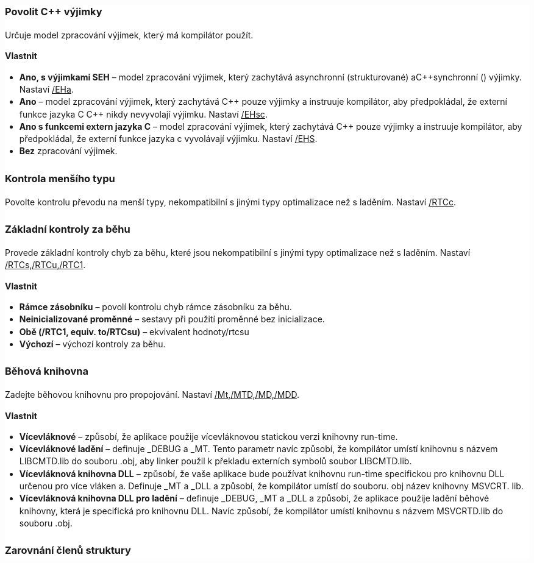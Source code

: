 ### <a name="enable-c-exceptions"></a>Povolit C++ výjimky

Určuje model zpracování výjimek, který má kompilátor použít.

**Vlastnit**

- **Ano, s výjimkami SEH** – model zpracování výjimek, který zachytává asynchronní (strukturované) aC++synchronní () výjimky. Nastaví [/EHa](eh-exception-handling-model.md).
- **Ano** – model zpracování výjimek, který zachytává C++ pouze výjimky a instruuje kompilátor, aby předpokládal, že externí funkce jazyka C C++ nikdy nevyvolají výjimku. Nastaví [/EHsc](eh-exception-handling-model.md).
- **Ano s funkcemi extern jazyka C** – model zpracování výjimek, který zachytává C++ pouze výjimky a instruuje kompilátor, aby předpokládal, že externí funkce jazyka c vyvolávají výjimku. Nastaví [/EHS](eh-exception-handling-model.md).
- **Bez** zpracování výjimek.

### <a name="smaller-type-check"></a>Kontrola menšího typu

Povolte kontrolu převodu na menší typy, nekompatibilní s jinými typy optimalizace než s laděním. Nastaví [/RTCc](rtc-run-time-error-checks.md).

### <a name="basic-runtime-checks"></a>Základní kontroly za běhu

Provede základní kontroly chyb za běhu, které jsou nekompatibilní s jinými typy optimalizace než s laděním. Nastaví [/RTCs,/RTCu,/RTC1](rtc-run-time-error-checks.md).

**Vlastnit**

- **Rámce zásobníku** – povolí kontrolu chyb rámce zásobníku za běhu.
- **Neinicializované proměnné** – sestavy při použití proměnné bez inicializace.
- **Obě (/RTC1, equiv. to/RTCsu)** – ekvivalent hodnoty/rtcsu
- **Výchozí** – výchozí kontroly za běhu.

### <a name="runtime-library"></a>Běhová knihovna

Zadejte běhovou knihovnu pro propojování. Nastaví [/Mt,/MTD,/MD,/MDD](md-mt-ld-use-run-time-library.md).

**Vlastnit**

- **Vícevláknové** – způsobí, že aplikace použije vícevláknovou statickou verzi knihovny run-time.
- **Vícevláknové ladění** – definuje _DEBUG a _MT. Tento parametr navíc způsobí, že kompilátor umístí knihovnu s názvem LIBCMTD.lib do souboru .obj, aby linker použil k překladu externích symbolů soubor LIBCMTD.lib.
- **Vícevláknová knihovna DLL** – způsobí, že vaše aplikace bude používat knihovnu run-time specifickou pro knihovnu DLL určenou pro více vláken a. Definuje _MT a _DLL a způsobí, že kompilátor umístí do souboru. obj název knihovny MSVCRT. lib.
- **Vícevláknová knihovna DLL pro ladění** – definuje _DEBUG, _MT a _DLL a způsobí, že aplikace použije ladění běhové knihovny, která je specifická pro knihovnu DLL. Navíc způsobí, že kompilátor umístí knihovnu s názvem MSVCRTD.lib do souboru .obj.

### <a name="struct-member-alignment"></a>Zarovnání členů struktury
